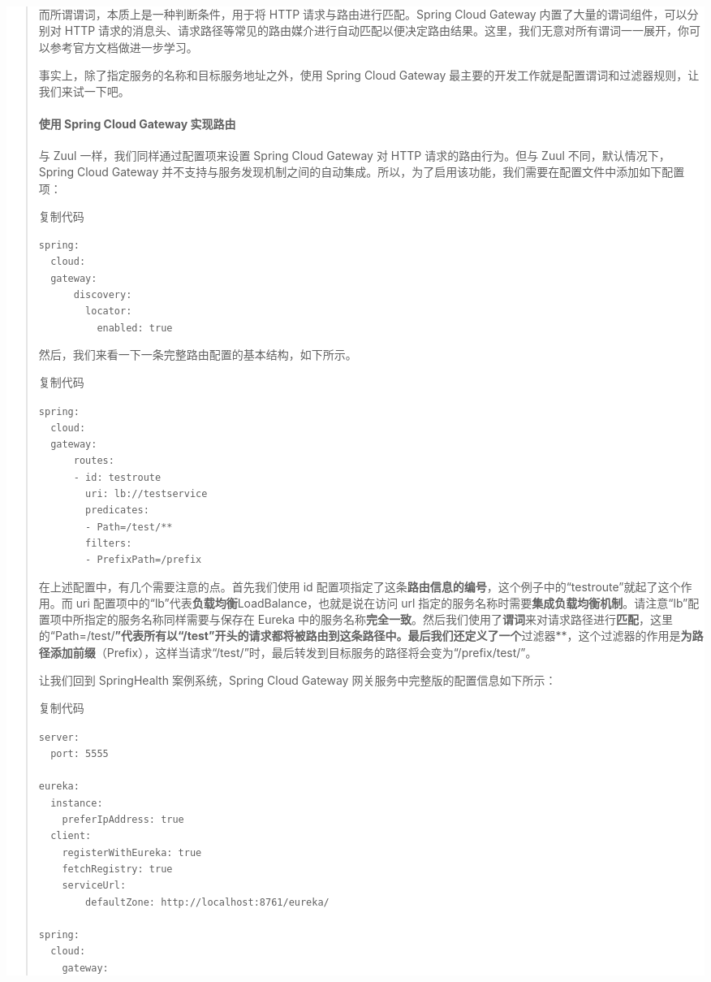 >
> 而所谓谓词，本质上是一种判断条件，用于将 HTTP 请求与路由进行匹配。Spring Cloud Gateway 内置了大量的谓词组件，可以分别对 HTTP 请求的消息头、请求路径等常见的路由媒介进行自动匹配以便决定路由结果。这里，我们无意对所有谓词一一展开，你可以参考官方文档做进一步学习。
>
> 事实上，除了指定服务的名称和目标服务地址之外，使用 Spring Cloud Gateway 最主要的开发工作就是配置谓词和过滤器规则，让我们来试一下吧。
>
> #### 使用 Spring Cloud Gateway 实现路由
>
> 与 Zuul 一样，我们同样通过配置项来设置 Spring Cloud Gateway 对 HTTP 请求的路由行为。但与 Zuul 不同，默认情况下，Spring Cloud Gateway 并不支持与服务发现机制之间的自动集成。所以，为了启用该功能，我们需要在配置文件中添加如下配置项：
>
> 复制代码
>
> ```
> spring:
>   cloud:
> 	gateway:
>       discovery:
>         locator:
>           enabled: true
> ```
>
> 然后，我们来看一下一条完整路由配置的基本结构，如下所示。
>
> 复制代码
>
> ```
> spring:
>   cloud:
> 	gateway:
>       routes:
>       - id: testroute
>         uri: lb://testservice
>         predicates:
>         - Path=/test/**
>         filters:
>         - PrefixPath=/prefix
> ```
>
> 在上述配置中，有几个需要注意的点。首先我们使用 id 配置项指定了这条**路由信息的编号**，这个例子中的“testroute”就起了这个作用。而 uri 配置项中的“lb”代表**负载均衡**LoadBalance，也就是说在访问 url 指定的服务名称时需要**集成负载均衡机制**。请注意“lb”配置项中所指定的服务名称同样需要与保存在 Eureka 中的服务名称**完全一致**。然后我们使用了**谓词**来对请求路径进行**匹配**，这里的“Path=/test/**”代表所有以“/test”开头的请求都将被路由到这条路径中。最后我们还定义了一个**过滤器**，这个过滤器的作用是**为路径添加前缀**（Prefix），这样当请求“/test/”时，最后转发到目标服务的路径将会变为“/prefix/test/”。
>
> 让我们回到 SpringHealth 案例系统，Spring Cloud Gateway 网关服务中完整版的配置信息如下所示：
>
> 复制代码
>
> ```
> server:
>   port: 5555
> 
> eureka:
>   instance:
>     preferIpAddress: true
>   client:
>     registerWithEureka: true
>     fetchRegistry: true
>     serviceUrl:
>         defaultZone: http://localhost:8761/eureka/
> 
> spring:
>   cloud:
>     gateway: